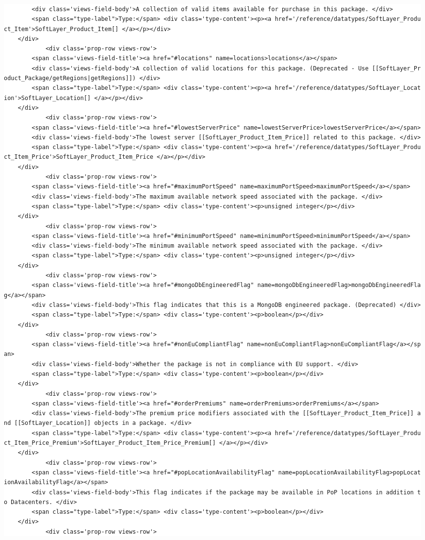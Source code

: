             <div class='views-field-body'>A collection of valid items available for purchase in this package. </div>
            <span class="type-label">Type:</span> <div class='type-content'><p><a href='/reference/datatypes/SoftLayer_Product_Item'>SoftLayer_Product_Item[] </a></p></div>
        </div>
                <div class='prop-row views-row'>
            <span class='views-field-title'><a href="#locations" name=locations>locations</a></span>
            <div class='views-field-body'>A collection of valid locations for this package. (Deprecated - Use [[SoftLayer_Product_Package/getRegions|getRegions]]) </div>
            <span class="type-label">Type:</span> <div class='type-content'><p><a href='/reference/datatypes/SoftLayer_Location'>SoftLayer_Location[] </a></p></div>
        </div>
                <div class='prop-row views-row'>
            <span class='views-field-title'><a href="#lowestServerPrice" name=lowestServerPrice>lowestServerPrice</a></span>
            <div class='views-field-body'>The lowest server [[SoftLayer_Product_Item_Price]] related to this package. </div>
            <span class="type-label">Type:</span> <div class='type-content'><p><a href='/reference/datatypes/SoftLayer_Product_Item_Price'>SoftLayer_Product_Item_Price </a></p></div>
        </div>
                <div class='prop-row views-row'>
            <span class='views-field-title'><a href="#maximumPortSpeed" name=maximumPortSpeed>maximumPortSpeed</a></span>
            <div class='views-field-body'>The maximum available network speed associated with the package. </div>
            <span class="type-label">Type:</span> <div class='type-content'><p>unsigned integer</p></div>
        </div>
                <div class='prop-row views-row'>
            <span class='views-field-title'><a href="#minimumPortSpeed" name=minimumPortSpeed>minimumPortSpeed</a></span>
            <div class='views-field-body'>The minimum available network speed associated with the package. </div>
            <span class="type-label">Type:</span> <div class='type-content'><p>unsigned integer</p></div>
        </div>
                <div class='prop-row views-row'>
            <span class='views-field-title'><a href="#mongoDbEngineeredFlag" name=mongoDbEngineeredFlag>mongoDbEngineeredFlag</a></span>
            <div class='views-field-body'>This flag indicates that this is a MongoDB engineered package. (Deprecated) </div>
            <span class="type-label">Type:</span> <div class='type-content'><p>boolean</p></div>
        </div>
                <div class='prop-row views-row'>
            <span class='views-field-title'><a href="#nonEuCompliantFlag" name=nonEuCompliantFlag>nonEuCompliantFlag</a></span>
            <div class='views-field-body'>Whether the package is not in compliance with EU support. </div>
            <span class="type-label">Type:</span> <div class='type-content'><p>boolean</p></div>
        </div>
                <div class='prop-row views-row'>
            <span class='views-field-title'><a href="#orderPremiums" name=orderPremiums>orderPremiums</a></span>
            <div class='views-field-body'>The premium price modifiers associated with the [[SoftLayer_Product_Item_Price]] and [[SoftLayer_Location]] objects in a package. </div>
            <span class="type-label">Type:</span> <div class='type-content'><p><a href='/reference/datatypes/SoftLayer_Product_Item_Price_Premium'>SoftLayer_Product_Item_Price_Premium[] </a></p></div>
        </div>
                <div class='prop-row views-row'>
            <span class='views-field-title'><a href="#popLocationAvailabilityFlag" name=popLocationAvailabilityFlag>popLocationAvailabilityFlag</a></span>
            <div class='views-field-body'>This flag indicates if the package may be available in PoP locations in addition to Datacenters. </div>
            <span class="type-label">Type:</span> <div class='type-content'><p>boolean</p></div>
        </div>
                <div class='prop-row views-row'>